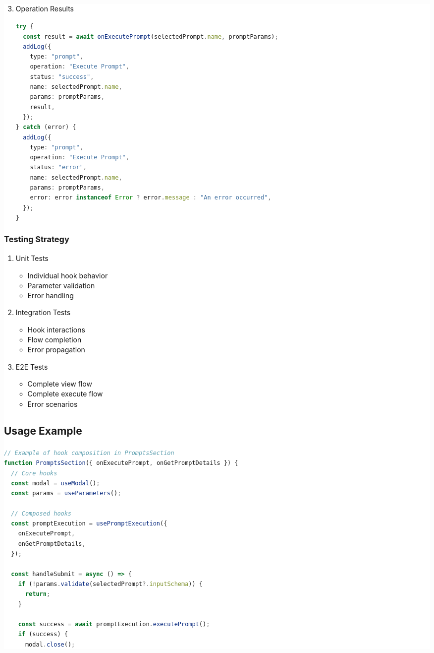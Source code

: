 3. Operation Results
   ```typescript
   try {
     const result = await onExecutePrompt(selectedPrompt.name, promptParams);
     addLog({
       type: "prompt",
       operation: "Execute Prompt",
       status: "success",
       name: selectedPrompt.name,
       params: promptParams,
       result,
     });
   } catch (error) {
     addLog({
       type: "prompt",
       operation: "Execute Prompt",
       status: "error",
       name: selectedPrompt.name,
       params: promptParams,
       error: error instanceof Error ? error.message : "An error occurred",
     });
   }
   ```

### Testing Strategy

1. Unit Tests

   - Individual hook behavior
   - Parameter validation
   - Error handling

2. Integration Tests

   - Hook interactions
   - Flow completion
   - Error propagation

3. E2E Tests
   - Complete view flow
   - Complete execute flow
   - Error scenarios

## Usage Example

````typescript
// Example of hook composition in PromptsSection
function PromptsSection({ onExecutePrompt, onGetPromptDetails }) {
  // Core hooks
  const modal = useModal();
  const params = useParameters();

  // Composed hooks
  const promptExecution = usePromptExecution({
    onExecutePrompt,
    onGetPromptDetails,
  });

  const handleSubmit = async () => {
    if (!params.validate(selectedPrompt?.inputSchema)) {
      return;
    }

    const success = await promptExecution.executePrompt();
    if (success) {
      modal.close();
````
